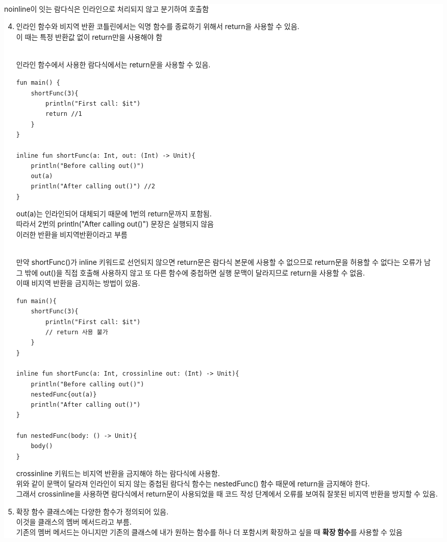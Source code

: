    noinline이 잇는 람다식은 인라인으로 처리되지 않고 분기하여 호출함

4. 인라인 함수와 비지역 반환
   코틀린에서는 익명 함수를 종료하기 위해서 return을 사용할 수 있음.<br/>
   이 때는 특정 반환값 없이 return만을 사용해야 함<br/><br/>

   인라인 함수에서 사용한 람다식에서는 return문을 사용할 수 있음.<br/>

   ```
   fun main() {
       shortFunc(3){
           println("First call: $it")
           return //1
       }
   }

   inline fun shortFunc(a: Int, out: (Int) -> Unit){
       println("Before calling out()")
       out(a)
       println("After calling out()") //2
   }
   ```

   out(a)는 인라인되어 대체되기 때문에 1번의 return문까지 포함됨.<br/>
   따라서 2번의 println("After calling out()") 문장은 실행되지 않음<br/>
   이러한 반환을 비지역반환이라고 부름<br/><br/>

   만약 shortFunc()가 inline 키워드로 선언되지 않으면 return문은 람다식 본문에 사용할 수 없으므로 return문을 허용할 수 없다는 오류가 남<br/>
   그 밖에 out()을 직접 호출해 사용하지 않고 또 다른 함수에 중첩하면 실행 문맥이 달라지므로 return을 사용할 수 없음.<br/>
   이때 비지역 반환을 금지하는 방법이 있음.<br/>

   ```
   fun main(){
       shortFunc(3){
           println("First call: $it")
           // return 사용 불가
       }
   }

   inline fun shortFunc(a: Int, crossinline out: (Int) -> Unit){
       println("Before calling out()")
       nestedFunc{out(a)}
       println("After calling out()")
   }

   fun nestedFunc(body: () -> Unit){
       body()
   }
   ```

   crossinline 키워드는 비지역 반환을 금지해야 하는 람다식에 사용함.<br/>
   위와 같이 문맥이 달라져 인라인이 되지 않는 중첩된 람다식 함수는 nestedFunc() 함수 때문에 return을 금지해야 한다.<br/>
   그래서 crossinline을 사용하면 람다식에서 return문이 사용되었을 때 코드 작성 단계에서 오류를 보여줘 잘못된 비지역 반환을 방지할 수 있음.<br/>

5. 확장 함수
   클래스에는 다양한 함수가 정의되어 있음.<br/>
   이것을 클래스의 멤버 메서드라고 부름.<br/>
   기존의 멤버 메서드는 아니지만 기존의 클래스에 내가 원하는 함수를 하나 더 포함시켜 확장하고 싶을 때 **확장 함수**를 사용할 수 있음<br/>
